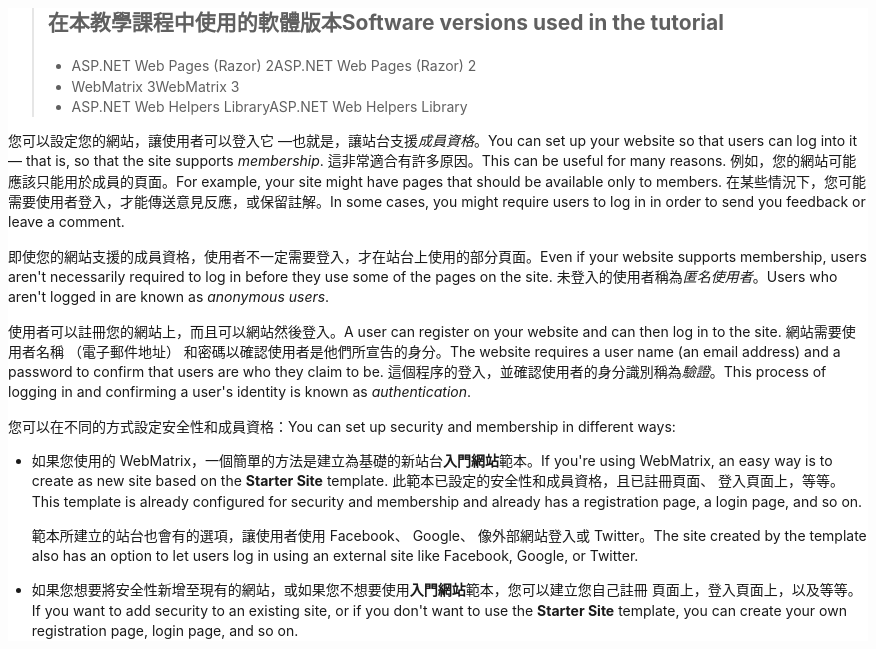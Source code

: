 > ## <a name="software-versions-used-in-the-tutorial"></a><span data-ttu-id="5d2b3-117">在本教學課程中使用的軟體版本</span><span class="sxs-lookup"><span data-stu-id="5d2b3-117">Software versions used in the tutorial</span></span>
> 
> 
> - <span data-ttu-id="5d2b3-118">ASP.NET Web Pages (Razor) 2</span><span class="sxs-lookup"><span data-stu-id="5d2b3-118">ASP.NET Web Pages (Razor) 2</span></span>
> - <span data-ttu-id="5d2b3-119">WebMatrix 3</span><span class="sxs-lookup"><span data-stu-id="5d2b3-119">WebMatrix 3</span></span>
> - <span data-ttu-id="5d2b3-120">ASP.NET Web Helpers Library</span><span class="sxs-lookup"><span data-stu-id="5d2b3-120">ASP.NET Web Helpers Library</span></span>


<span data-ttu-id="5d2b3-121">您可以設定您的網站，讓使用者可以登入它 &#8212;也就是，讓站台支援*成員資格*。</span><span class="sxs-lookup"><span data-stu-id="5d2b3-121">You can set up your website so that users can log into it &#8212; that is, so that the site supports *membership*.</span></span> <span data-ttu-id="5d2b3-122">這非常適合有許多原因。</span><span class="sxs-lookup"><span data-stu-id="5d2b3-122">This can be useful for many reasons.</span></span> <span data-ttu-id="5d2b3-123">例如，您的網站可能應該只能用於成員的頁面。</span><span class="sxs-lookup"><span data-stu-id="5d2b3-123">For example, your site might have pages that should be available only to members.</span></span> <span data-ttu-id="5d2b3-124">在某些情況下，您可能需要使用者登入，才能傳送意見反應，或保留註解。</span><span class="sxs-lookup"><span data-stu-id="5d2b3-124">In some cases, you might require users to log in in order to send you feedback or leave a comment.</span></span>

<span data-ttu-id="5d2b3-125">即使您的網站支援的成員資格，使用者不一定需要登入，才在站台上使用的部分頁面。</span><span class="sxs-lookup"><span data-stu-id="5d2b3-125">Even if your website supports membership, users aren't necessarily required to log in before they use some of the pages on the site.</span></span> <span data-ttu-id="5d2b3-126">未登入的使用者稱為*匿名使用者*。</span><span class="sxs-lookup"><span data-stu-id="5d2b3-126">Users who aren't logged in are known as *anonymous users*.</span></span>

<span data-ttu-id="5d2b3-127">使用者可以註冊您的網站上，而且可以網站然後登入。</span><span class="sxs-lookup"><span data-stu-id="5d2b3-127">A user can register on your website and can then log in to the site.</span></span> <span data-ttu-id="5d2b3-128">網站需要使用者名稱 （電子郵件地址） 和密碼以確認使用者是他們所宣告的身分。</span><span class="sxs-lookup"><span data-stu-id="5d2b3-128">The website requires a user name (an email address) and a password to confirm that users are who they claim to be.</span></span> <span data-ttu-id="5d2b3-129">這個程序的登入，並確認使用者的身分識別稱為*驗證*。</span><span class="sxs-lookup"><span data-stu-id="5d2b3-129">This process of logging in and confirming a user's identity is known as *authentication*.</span></span>

<span data-ttu-id="5d2b3-130">您可以在不同的方式設定安全性和成員資格：</span><span class="sxs-lookup"><span data-stu-id="5d2b3-130">You can set up security and membership in different ways:</span></span>

- <span data-ttu-id="5d2b3-131">如果您使用的 WebMatrix，一個簡單的方法是建立為基礎的新站台**入門網站**範本。</span><span class="sxs-lookup"><span data-stu-id="5d2b3-131">If you're using WebMatrix, an easy way is to create as new site based on the **Starter Site** template.</span></span> <span data-ttu-id="5d2b3-132">此範本已設定的安全性和成員資格，且已註冊頁面、 登入頁面上，等等。</span><span class="sxs-lookup"><span data-stu-id="5d2b3-132">This template is already configured for security and membership and already has a registration page, a login page, and so on.</span></span>

    <span data-ttu-id="5d2b3-133">範本所建立的站台也會有的選項，讓使用者使用 Facebook、 Google、 像外部網站登入或 Twitter。</span><span class="sxs-lookup"><span data-stu-id="5d2b3-133">The site created by the template also has an option to let users log in using an external site like Facebook, Google, or Twitter.</span></span>
- <span data-ttu-id="5d2b3-134">如果您想要將安全性新增至現有的網站，或如果您不想要使用**入門網站**範本，您可以建立您自己註冊 頁面上，登入頁面上，以及等等。</span><span class="sxs-lookup"><span data-stu-id="5d2b3-134">If you want to add security to an existing site, or if you don't want to use the **Starter Site** template, you can create your own registration page, login page, and so on.</span></span>
